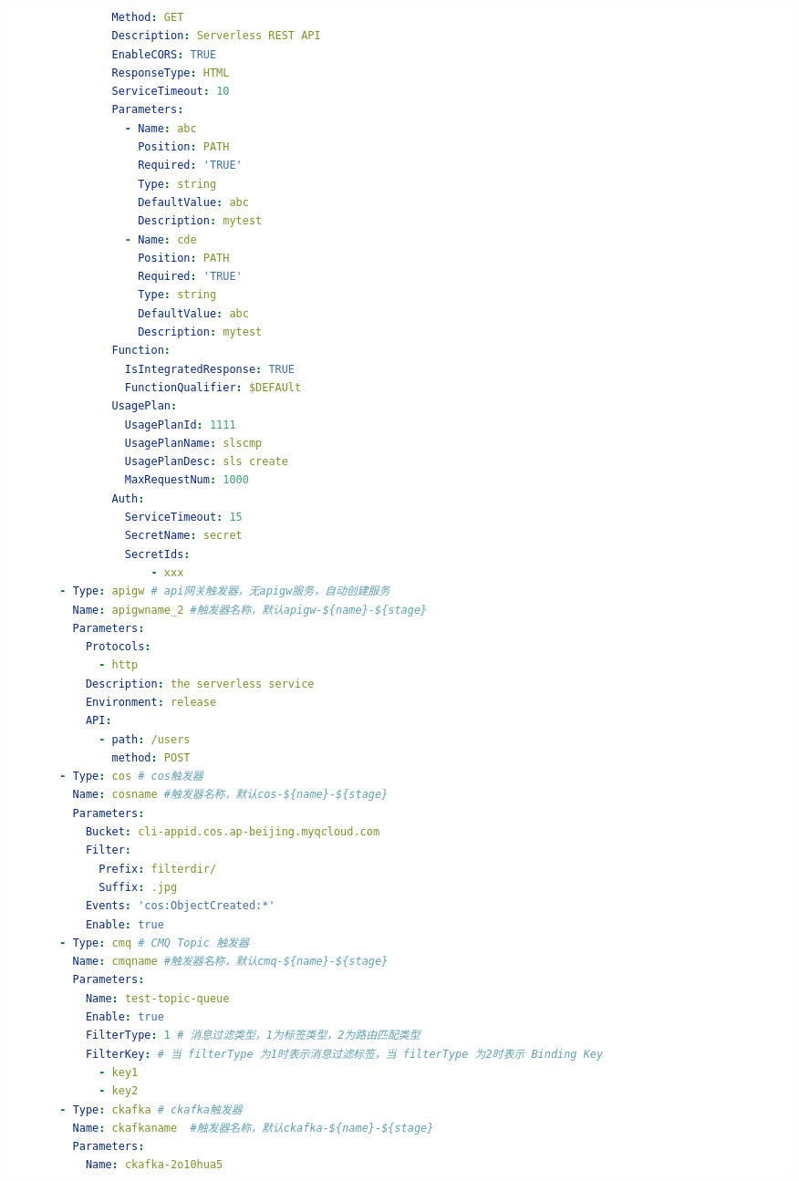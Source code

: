 ```yaml
                Method: GET
                Description: Serverless REST API
                EnableCORS: TRUE
                ResponseType: HTML
                ServiceTimeout: 10
                Parameters:
                  - Name: abc
                    Position: PATH
                    Required: 'TRUE'
                    Type: string
                    DefaultValue: abc
                    Description: mytest
                  - Name: cde
                    Position: PATH
                    Required: 'TRUE'
                    Type: string
                    DefaultValue: abc
                    Description: mytest
                Function:
                  IsIntegratedResponse: TRUE
                  FunctionQualifier: $DEFAUlt
                UsagePlan:
                  UsagePlanId: 1111
                  UsagePlanName: slscmp
                  UsagePlanDesc: sls create
                  MaxRequestNum: 1000
                Auth:
                  ServiceTimeout: 15
                  SecretName: secret
                  SecretIds:
                      - xxx
        - Type: apigw # api网关触发器，无apigw服务，自动创建服务
          Name: apigwname_2 #触发器名称，默认apigw-${name}-${stage}
          Parameters:
            Protocols:
              - http
            Description: the serverless service
            Environment: release
            API:
              - path: /users
                method: POST
        - Type: cos # cos触发器
          Name: cosname #触发器名称，默认cos-${name}-${stage}
          Parameters:
            Bucket: cli-appid.cos.ap-beijing.myqcloud.com
            Filter:
              Prefix: filterdir/
              Suffix: .jpg
            Events: 'cos:ObjectCreated:*'
            Enable: true
        - Type: cmq # CMQ Topic 触发器
          Name: cmqname #触发器名称，默认cmq-${name}-${stage}
          Parameters:
            Name: test-topic-queue
            Enable: true
            FilterType: 1 # 消息过滤类型，1为标签类型，2为路由匹配类型
            FilterKey: # 当 filterType 为1时表示消息过滤标签，当 filterType 为2时表示 Binding Key
              - key1
              - key2
        - Type: ckafka # ckafka触发器
          Name: ckafkaname  #触发器名称，默认ckafka-${name}-${stage}
          Parameters:
            Name: ckafka-2o10hua5
```